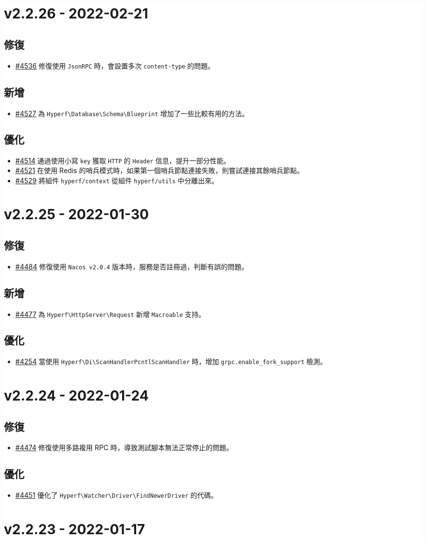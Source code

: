 # v2.2.26 - 2022-02-21

## 修復

- [#4536](https://github.com/hyperf/hyperf/pull/4536) 修復使用 `JsonRPC` 時，會設置多次 `content-type` 的問題。

## 新增

- [#4527](https://github.com/hyperf/hyperf/pull/4527) 為 `Hyperf\Database\Schema\Blueprint` 增加了一些比較有用的方法。

## 優化

- [#4514](https://github.com/hyperf/hyperf/pull/4514) 通過使用小寫 `key` 獲取 `HTTP` 的 `Header` 信息，提升一部分性能。
- [#4521](https://github.com/hyperf/hyperf/pull/4521) 在使用 Redis 的哨兵模式時，如果第一個哨兵節點連接失敗，則嘗試連接其餘哨兵節點。
- [#4529](https://github.com/hyperf/hyperf/pull/4529) 將組件 `hyperf/context` 從組件 `hyperf/utils` 中分離出來。

# v2.2.25 - 2022-01-30

## 修復

- [#4484](https://github.com/hyperf/hyperf/pull/4484) 修復使用 `Nacos v2.0.4` 版本時，服務是否註冊過，判斷有誤的問題。

## 新增

- [#4477](https://github.com/hyperf/hyperf/pull/4477) 為 `Hyperf\HttpServer\Request` 新增 `Macroable` 支持。

## 優化

- [#4254](https://github.com/hyperf/hyperf/pull/4254) 當使用 `Hyperf\Di\ScanHandlerPcntlScanHandler` 時，增加 `grpc.enable_fork_support` 檢測。

# v2.2.24 - 2022-01-24

## 修復

- [#4474](https://github.com/hyperf/hyperf/pull/4474) 修復使用多路複用 RPC 時，導致測試腳本無法正常停止的問題。

## 優化

- [#4451](https://github.com/hyperf/hyperf/pull/4451) 優化了 `Hyperf\Watcher\Driver\FindNewerDriver` 的代碼。

# v2.2.23 - 2022-01-17
